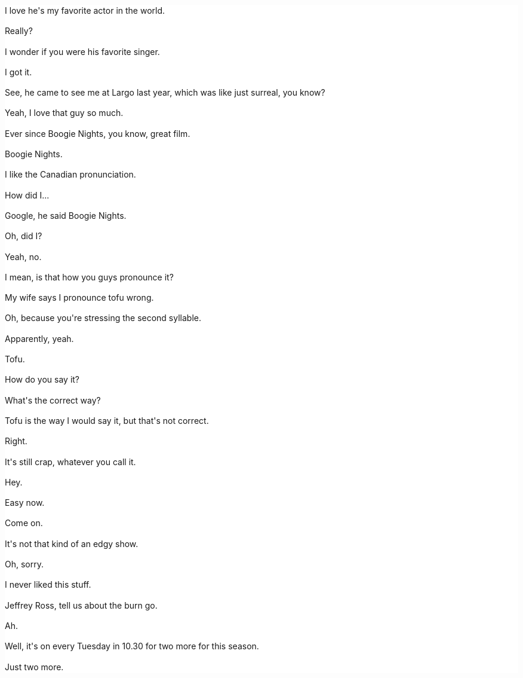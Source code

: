 I love he's my favorite actor in the world.

Really?

I wonder if you were his favorite singer.

I got it.

See, he came to see me at Largo last year, which was like just surreal, you know?

Yeah, I love that guy so much.

Ever since Boogie Nights, you know, great film.

Boogie Nights.

I like the Canadian pronunciation.

How did I...

Google, he said Boogie Nights.

Oh, did I?

Yeah, no.

I mean, is that how you guys pronounce it?

My wife says I pronounce tofu wrong.

Oh, because you're stressing the second syllable.

Apparently, yeah.

Tofu.

How do you say it?

What's the correct way?

Tofu is the way I would say it, but that's not correct.

Right.

It's still crap, whatever you call it.

Hey.

Easy now.

Come on.

It's not that kind of an edgy show.

Oh, sorry.

I never liked this stuff.

Jeffrey Ross, tell us about the burn go.

Ah.

Well, it's on every Tuesday in 10.30 for two more for this season.

Just two more.
